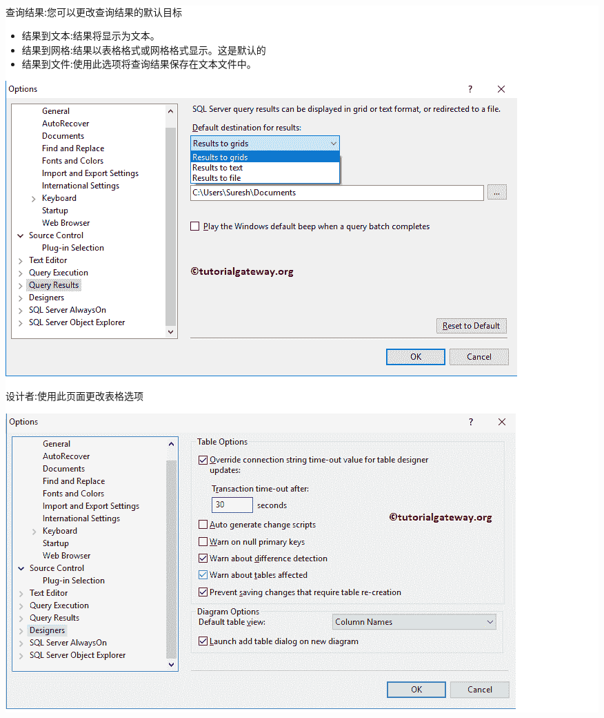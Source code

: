 查询结果:您可以更改查询结果的默认目标

*   结果到文本:结果将显示为文本。
*   结果到网格:结果以表格格式或网格格式显示。这是默认的
*   结果到文件:使用此选项将查询结果保存在文本文件中。

![SQL Server Management Studio 21](img/fa0d4dcbc5276d3284c54db70a376dc8.png)

设计者:使用此页面更改表格选项

![SQL Server Management Studio 22](img/b626ac3076e96984932c30efbd3995c9.png)
